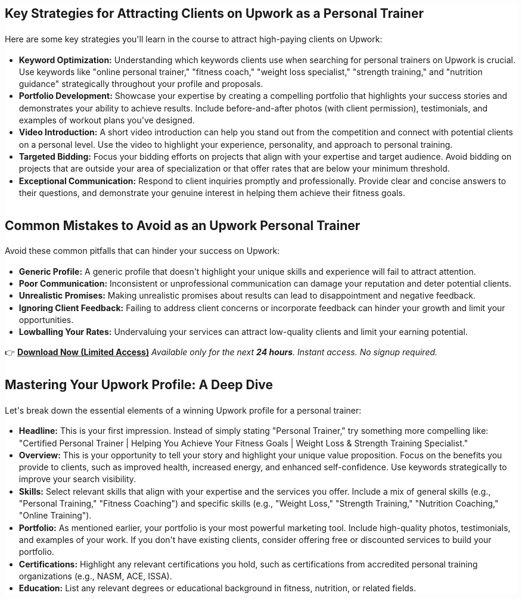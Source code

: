 ## Key Strategies for Attracting Clients on Upwork as a Personal Trainer

Here are some key strategies you'll learn in the course to attract high-paying clients on Upwork:

*   **Keyword Optimization:** Understanding which keywords clients use when searching for personal trainers on Upwork is crucial. Use keywords like "online personal trainer," "fitness coach," "weight loss specialist," "strength training," and "nutrition guidance" strategically throughout your profile and proposals.
*   **Portfolio Development:** Showcase your expertise by creating a compelling portfolio that highlights your success stories and demonstrates your ability to achieve results. Include before-and-after photos (with client permission), testimonials, and examples of workout plans you've designed.
*   **Video Introduction:** A short video introduction can help you stand out from the competition and connect with potential clients on a personal level. Use the video to highlight your experience, personality, and approach to personal training.
*   **Targeted Bidding:** Focus your bidding efforts on projects that align with your expertise and target audience. Avoid bidding on projects that are outside your area of specialization or that offer rates that are below your minimum threshold.
*   **Exceptional Communication:** Respond to client inquiries promptly and professionally. Provide clear and concise answers to their questions, and demonstrate your genuine interest in helping them achieve their fitness goals.

## Common Mistakes to Avoid as an Upwork Personal Trainer

Avoid these common pitfalls that can hinder your success on Upwork:

*   **Generic Profile:** A generic profile that doesn't highlight your unique skills and experience will fail to attract attention.
*   **Poor Communication:** Inconsistent or unprofessional communication can damage your reputation and deter potential clients.
*   **Unrealistic Promises:** Making unrealistic promises about results can lead to disappointment and negative feedback.
*   **Ignoring Client Feedback:** Failing to address client concerns or incorporate feedback can hinder your growth and limit your opportunities.
*   **Lowballing Your Rates:** Undervaluing your services can attract low-quality clients and limit your earning potential.

👉 [**Download Now (Limited Access)**](https://udemywork.com/upwork-personal-trainer)
_Available only for the next **24 hours**. Instant access. No signup required._

## Mastering Your Upwork Profile: A Deep Dive

Let's break down the essential elements of a winning Upwork profile for a personal trainer:

*   **Headline:** This is your first impression. Instead of simply stating "Personal Trainer," try something more compelling like: "Certified Personal Trainer | Helping You Achieve Your Fitness Goals | Weight Loss & Strength Training Specialist."
*   **Overview:** This is your opportunity to tell your story and highlight your unique value proposition. Focus on the benefits you provide to clients, such as improved health, increased energy, and enhanced self-confidence. Use keywords strategically to improve your search visibility.
*   **Skills:** Select relevant skills that align with your expertise and the services you offer. Include a mix of general skills (e.g., "Personal Training," "Fitness Coaching") and specific skills (e.g., "Weight Loss," "Strength Training," "Nutrition Coaching," "Online Training").
*   **Portfolio:** As mentioned earlier, your portfolio is your most powerful marketing tool. Include high-quality photos, testimonials, and examples of your work. If you don't have existing clients, consider offering free or discounted services to build your portfolio.
*   **Certifications:** Highlight any relevant certifications you hold, such as certifications from accredited personal training organizations (e.g., NASM, ACE, ISSA).
*   **Education:** List any relevant degrees or educational background in fitness, nutrition, or related fields.
